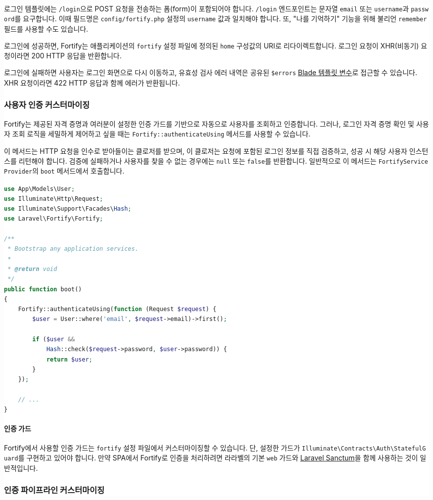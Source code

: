 로그인 템플릿에는 `/login`으로 POST 요청을 전송하는 폼(form)이 포함되어야 합니다. `/login` 엔드포인트는 문자열 `email` 또는 `username`과 `password`를 요구합니다. 이때 필드명은 `config/fortify.php` 설정의 `username` 값과 일치해야 합니다. 또, "나를 기억하기" 기능을 위해 불리언 `remember` 필드를 사용할 수도 있습니다.

로그인에 성공하면, Fortify는 애플리케이션의 `fortify` 설정 파일에 정의된 `home` 구성값의 URI로 리다이렉트합니다. 로그인 요청이 XHR(비동기) 요청이라면 200 HTTP 응답을 반환합니다.

로그인에 실패하면 사용자는 로그인 화면으로 다시 이동하고, 유효성 검사 에러 내역은 공유된 `$errors` [Blade 템플릿 변수](/docs/9.x/validation#quick-displaying-the-validation-errors)로 접근할 수 있습니다. XHR 요청이라면 422 HTTP 응답과 함께 에러가 반환됩니다.

<a name="customizing-user-authentication"></a>
### 사용자 인증 커스터마이징

Fortify는 제공된 자격 증명과 여러분이 설정한 인증 가드를 기반으로 자동으로 사용자를 조회하고 인증합니다. 그러나, 로그인 자격 증명 확인 및 사용자 조회 로직을 세밀하게 제어하고 싶을 때는 `Fortify::authenticateUsing` 메서드를 사용할 수 있습니다.

이 메서드는 HTTP 요청을 인수로 받아들이는 클로저를 받으며, 이 클로저는 요청에 포함된 로그인 정보를 직접 검증하고, 성공 시 해당 사용자 인스턴스를 리턴해야 합니다. 검증에 실패하거나 사용자를 찾을 수 없는 경우에는 `null` 또는 `false`를 반환합니다. 일반적으로 이 메서드는 `FortifyServiceProvider`의 `boot` 메서드에서 호출합니다.

```php
use App\Models\User;
use Illuminate\Http\Request;
use Illuminate\Support\Facades\Hash;
use Laravel\Fortify\Fortify;

/**
 * Bootstrap any application services.
 *
 * @return void
 */
public function boot()
{
    Fortify::authenticateUsing(function (Request $request) {
        $user = User::where('email', $request->email)->first();

        if ($user &&
            Hash::check($request->password, $user->password)) {
            return $user;
        }
    });

    // ...
}
```

<a name="authentication-guard"></a>
#### 인증 가드

Fortify에서 사용할 인증 가드는 `fortify` 설정 파일에서 커스터마이징할 수 있습니다. 단, 설정한 가드가 `Illuminate\Contracts\Auth\StatefulGuard`를 구현하고 있어야 합니다. 만약 SPA에서 Fortify로 인증을 처리하려면 라라벨의 기본 `web` 가드와 [Laravel Sanctum](https://laravel.com/docs/sanctum)을 함께 사용하는 것이 일반적입니다.

<a name="customizing-the-authentication-pipeline"></a>
### 인증 파이프라인 커스터마이징
